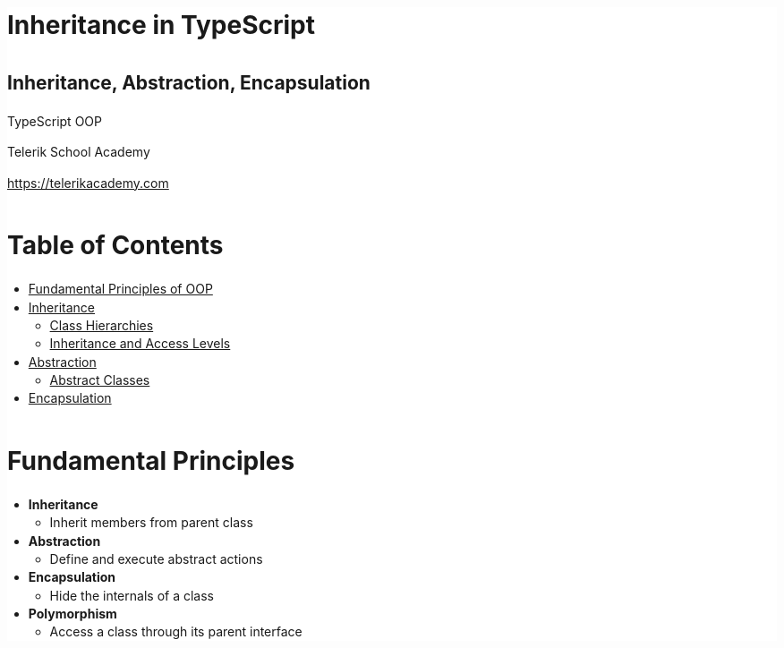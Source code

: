  

# Inheritance in TypeScript
## Inheritance, Abstraction, Encapsulation





<div class="signature">
	<p class="signature-course">TypeScript OOP</p>
	<p class="signature-initiative">Telerik School Academy</p>
	<a href = "https://telerikacademy.com" class="signature-link">https://telerikacademy.com</a>
</div>






# Table of Contents
- [Fundamental Principles of OOP](#oop)
- [Inheritance](#inheritanceId)
  - [Class Hierarchies](#classHierarchies)
  - [Inheritance and Access Levels](#accessLevels)
- [Abstraction](#abstractionId)
  - [Abstract Classes](#abstractClassesId)
- [Encapsulation](#encapsulationId)

















# <a id="oop"></a>Fundamental Principles
- **Inheritance**
  - Inherit members from parent class
- **Abstraction**
  - Define and execute abstract actions
- **Encapsulation**
  - Hide the internals of a class
- **Polymorphism**
    - Access a class through its parent interface







